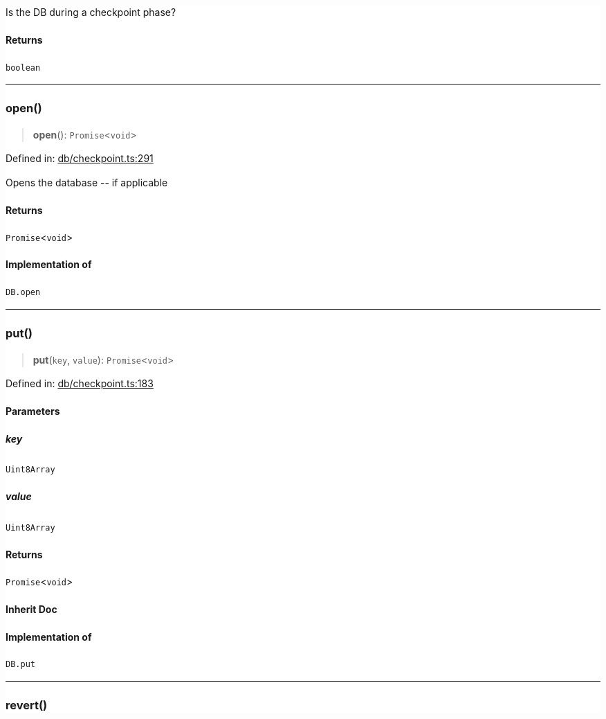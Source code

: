 Is the DB during a checkpoint phase?

#### Returns

`boolean`

***

### open()

> **open**(): `Promise`\<`void`\>

Defined in: [db/checkpoint.ts:291](https://github.com/Dargon789/ethereumjs-monorepo/blob/master/packages/binarytree/src/db/checkpoint.ts#L291)

Opens the database -- if applicable

#### Returns

`Promise`\<`void`\>

#### Implementation of

`DB.open`

***

### put()

> **put**(`key`, `value`): `Promise`\<`void`\>

Defined in: [db/checkpoint.ts:183](https://github.com/Dargon789/ethereumjs-monorepo/blob/master/packages/binarytree/src/db/checkpoint.ts#L183)

#### Parameters

##### key

`Uint8Array`

##### value

`Uint8Array`

#### Returns

`Promise`\<`void`\>

#### Inherit Doc

#### Implementation of

`DB.put`

***

### revert()
